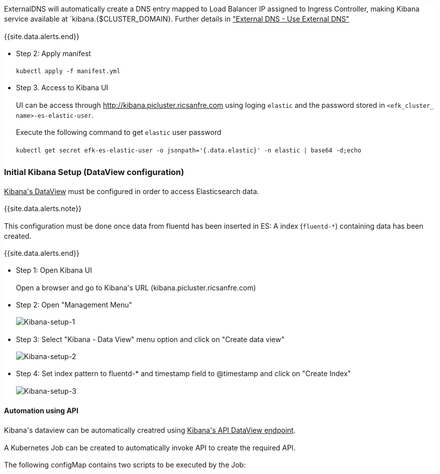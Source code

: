   ExternalDNS will automatically create a DNS entry mapped to Load Balancer IP assigned to Ingress Controller, making Kibana service available at `kibana.{$CLUSTER_DOMAIN}. Further details in ["External DNS - Use External DNS"](/docs/kube-dns/#use-external-dns)

  {{site.data.alerts.end}}
  
- Step 2: Apply manifest
  ```shell
  kubectl apply -f manifest.yml
  ```
- Step 3. Access to Kibana UI

  UI can be access through http://kibana.picluster.ricsanfre.com using loging `elastic` and the password stored in `<efk_cluster_name>-es-elastic-user`.

  Execute the following command to get `elastic` user password

  ```shell
  kubectl get secret efk-es-elastic-user -o jsonpath='{.data.elastic}' -n elastic | base64 -d;echo
  ```

### Initial Kibana Setup (DataView configuration)

[Kibana's DataView](https://www.elastic.co/guide/en/kibana/master/data-views.html) must be configured in order to access Elasticsearch data.

{{site.data.alerts.note}}

This configuration must be done once data from fluentd has been inserted in ES: A index (`fluentd-*`) containing  data has been created.

{{site.data.alerts.end}}

-   Step 1: Open Kibana UI

    Open a browser and go to Kibana's URL (kibana.picluster.ricsanfre.com)

-   Step 2: Open "Management Menu"

    ![Kibana-setup-1](/assets/img/kibana-setup-1.png)

-   Step 3: Select "Kibana - Data View" menu option and click on "Create data view"

    ![Kibana-setup-2](/assets/img/kibana-setup-2.png)

-   Step 4: Set index pattern to fluentd-* and timestamp field to @timestamp and click on "Create Index" 

    ![Kibana-setup-3](/assets/img/kibana-setup-3.png)

#### Automation using API

Kibana's dataview can be automatically creatred using [Kibana's API DataView endpoint](https://www.elastic.co/guide/en/kibana/current/data-views-api-create.html).

A Kubernetes Job can be created to automatically invoke API to create the required API.

The following configMap contains two scripts to be executed by the Job:
